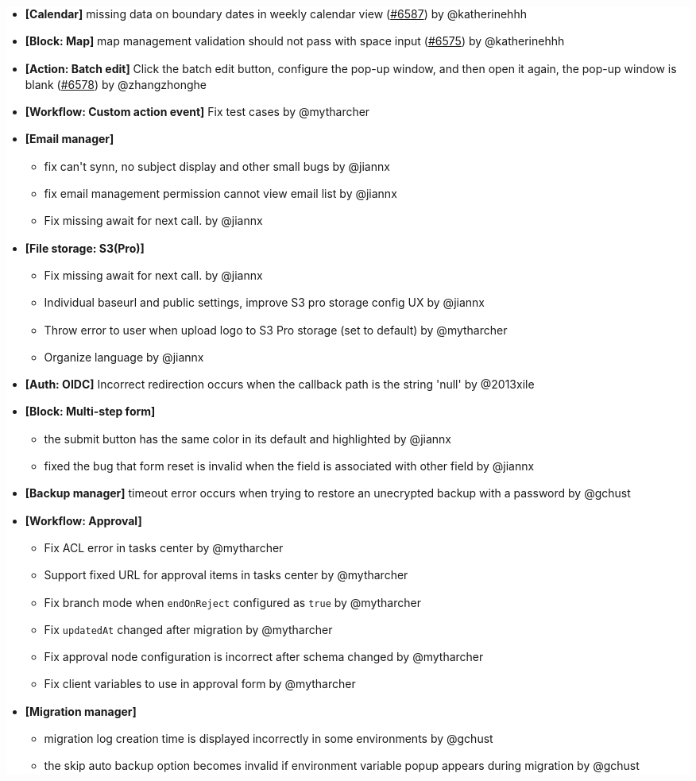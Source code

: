 - **[Calendar]** missing data on boundary dates in weekly calendar view ([#6587](https://github.com/nocobase/nocobase/pull/6587)) by @katherinehhh

- **[Block: Map]** map management validation should not pass with space input ([#6575](https://github.com/nocobase/nocobase/pull/6575)) by @katherinehhh

- **[Action: Batch edit]** Click the batch edit button, configure the pop-up window, and then open it again, the pop-up window is blank ([#6578](https://github.com/nocobase/nocobase/pull/6578)) by @zhangzhonghe

- **[Workflow: Custom action event]** Fix test cases by @mytharcher

- **[Email manager]**
  - fix can't synn, no subject display and other small bugs by @jiannx

  - fix email management permission cannot view email list by @jiannx

  - Fix missing await for next call. by @jiannx

- **[File storage: S3(Pro)]**
  - Fix missing await for next call. by @jiannx

  - Individual baseurl and public settings, improve S3 pro storage config UX by @jiannx

  - Throw error to user when upload logo to S3 Pro storage (set to default) by @mytharcher

  - Organize language by @jiannx

- **[Auth: OIDC]** Incorrect redirection occurs when the callback path is the string 'null' by @2013xile

- **[Block: Multi-step form]**
  - the submit button has the same color in its default and highlighted by @jiannx

  - fixed the bug that form reset is invalid when the field is associated with other field by @jiannx

- **[Backup manager]** timeout error occurs when trying to restore an unecrypted backup with a password by @gchust

- **[Workflow: Approval]**
  - Fix ACL error in tasks center by @mytharcher

  - Support fixed URL for approval items in tasks center by @mytharcher

  - Fix branch mode when `endOnReject` configured as `true` by @mytharcher

  - Fix `updatedAt` changed after migration by @mytharcher

  - Fix approval node configuration is incorrect after schema changed by @mytharcher

  - Fix client variables to use in approval form by @mytharcher

- **[Migration manager]**
  - migration log creation time is displayed incorrectly in some environments by @gchust

  - the skip auto backup option becomes invalid if environment variable popup appears during migration by @gchust

